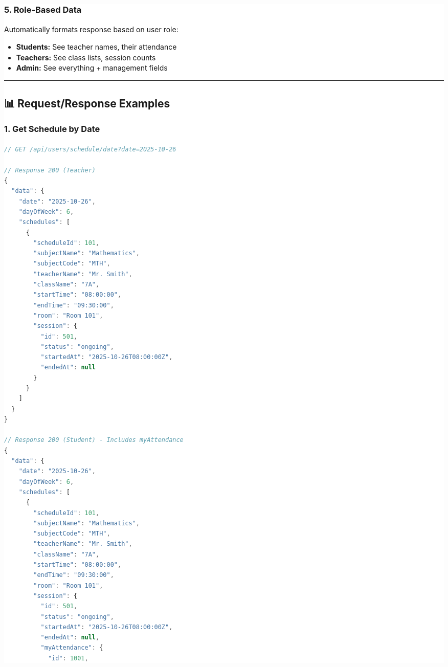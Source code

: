 ### **5. Role-Based Data**
Automatically formats response based on user role:
- **Students:** See teacher names, their attendance
- **Teachers:** See class lists, session counts
- **Admin:** See everything + management fields

---

## 📊 Request/Response Examples

### **1. Get Schedule by Date**
```javascript
// GET /api/users/schedule/date?date=2025-10-26

// Response 200 (Teacher)
{
  "data": {
    "date": "2025-10-26",
    "dayOfWeek": 6,
    "schedules": [
      {
        "scheduleId": 101,
        "subjectName": "Mathematics",
        "subjectCode": "MTH",
        "teacherName": "Mr. Smith",
        "className": "7A",
        "startTime": "08:00:00",
        "endTime": "09:30:00",
        "room": "Room 101",
        "session": {
          "id": 501,
          "status": "ongoing",
          "startedAt": "2025-10-26T08:00:00Z",
          "endedAt": null
        }
      }
    ]
  }
}

// Response 200 (Student) - Includes myAttendance
{
  "data": {
    "date": "2025-10-26",
    "dayOfWeek": 6,
    "schedules": [
      {
        "scheduleId": 101,
        "subjectName": "Mathematics",
        "subjectCode": "MTH",
        "teacherName": "Mr. Smith",
        "className": "7A",
        "startTime": "08:00:00",
        "endTime": "09:30:00",
        "room": "Room 101",
        "session": {
          "id": 501,
          "status": "ongoing",
          "startedAt": "2025-10-26T08:00:00Z",
          "endedAt": null,
          "myAttendance": {
            "id": 1001,
```